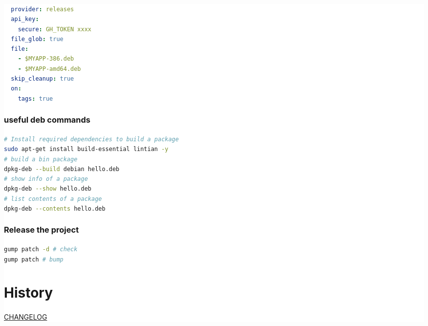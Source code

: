 ```yml
  provider: releases
  api_key:
    secure: GH_TOKEN xxxx
  file_glob: true
  file:
    - $MYAPP-386.deb
    - $MYAPP-amd64.deb
  skip_cleanup: true
  on:
    tags: true
```

### useful deb commands

```sh
# Install required dependencies to build a package
sudo apt-get install build-essential lintian -y
# build a bin package
dpkg-deb --build debian hello.deb
# show info of a package
dpkg-deb --show hello.deb
# list contents of a package
dpkg-deb --contents hello.deb
```

### Release the project

```sh
gump patch -d # check
gump patch # bump
```

# History

[CHANGELOG](CHANGELOG.md)
